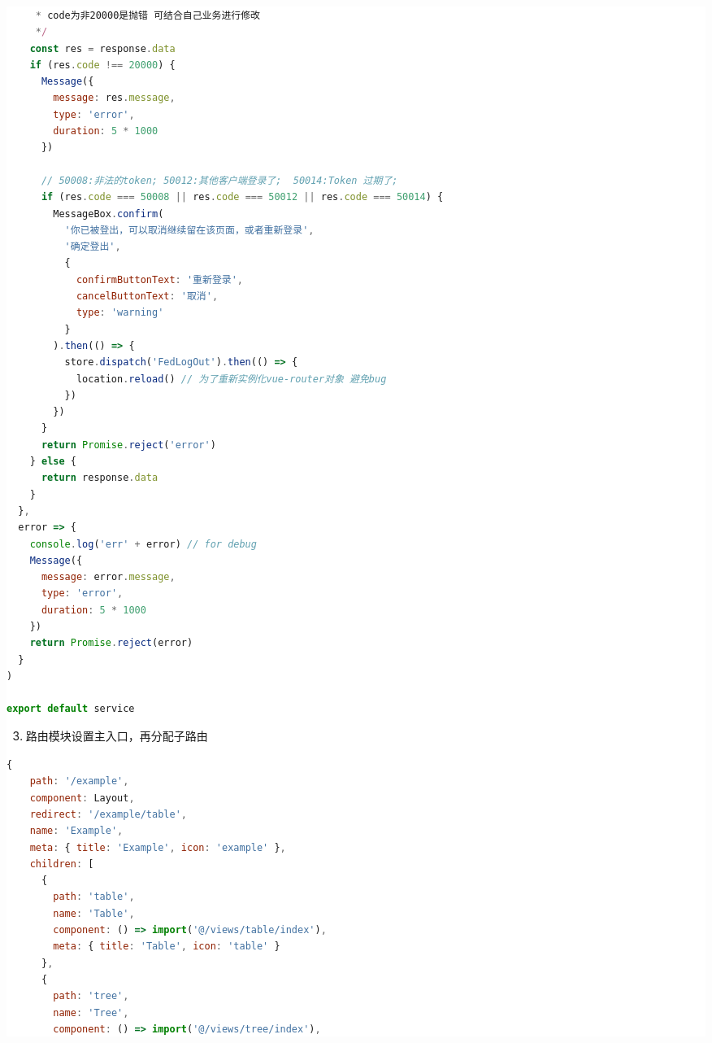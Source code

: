 ```js
     * code为非20000是抛错 可结合自己业务进行修改
     */
    const res = response.data
    if (res.code !== 20000) {
      Message({
        message: res.message,
        type: 'error',
        duration: 5 * 1000
      })

      // 50008:非法的token; 50012:其他客户端登录了;  50014:Token 过期了;
      if (res.code === 50008 || res.code === 50012 || res.code === 50014) {
        MessageBox.confirm(
          '你已被登出，可以取消继续留在该页面，或者重新登录',
          '确定登出',
          {
            confirmButtonText: '重新登录',
            cancelButtonText: '取消',
            type: 'warning'
          }
        ).then(() => {
          store.dispatch('FedLogOut').then(() => {
            location.reload() // 为了重新实例化vue-router对象 避免bug
          })
        })
      }
      return Promise.reject('error')
    } else {
      return response.data
    }
  },
  error => {
    console.log('err' + error) // for debug
    Message({
      message: error.message,
      type: 'error',
      duration: 5 * 1000
    })
    return Promise.reject(error)
  }
)

export default service
```
3. 路由模块设置主入口，再分配子路由

```js
{
    path: '/example',
    component: Layout,
    redirect: '/example/table',
    name: 'Example',
    meta: { title: 'Example', icon: 'example' },
    children: [
      {
        path: 'table',
        name: 'Table',
        component: () => import('@/views/table/index'),
        meta: { title: 'Table', icon: 'table' }
      },
      {
        path: 'tree',
        name: 'Tree',
        component: () => import('@/views/tree/index'),
```